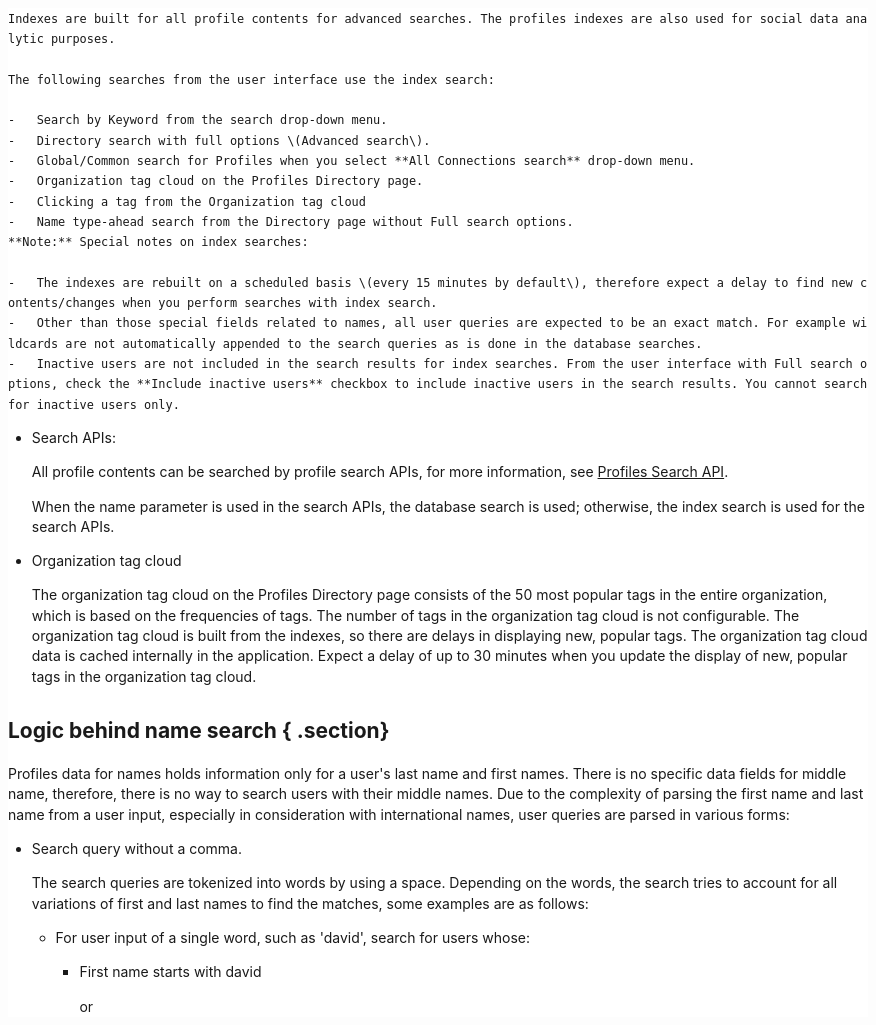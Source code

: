     Indexes are built for all profile contents for advanced searches. The profiles indexes are also used for social data analytic purposes.

    The following searches from the user interface use the index search:

    -   Search by Keyword from the search drop-down menu.
    -   Directory search with full options \(Advanced search\).
    -   Global/Common search for Profiles when you select **All Connections search** drop-down menu.
    -   Organization tag cloud on the Profiles Directory page.
    -   Clicking a tag from the Organization tag cloud
    -   Name type-ahead search from the Directory page without Full search options.
    **Note:** Special notes on index searches:

    -   The indexes are rebuilt on a scheduled basis \(every 15 minutes by default\), therefore expect a delay to find new contents/changes when you perform searches with index search.
    -   Other than those special fields related to names, all user queries are expected to be an exact match. For example wildcards are not automatically appended to the search queries as is done in the database searches.
    -   Inactive users are not included in the search results for index searches. From the user interface with Full search options, check the **Include inactive users** checkbox to include inactive users in the search results. You cannot search for inactive users only.
-   Search APIs:

    All profile contents can be searched by profile search APIs, for more information, see [Profiles Search API](http://www-10.lotus.com/ldd/appdevwiki.nsf/xpViewCategories.xsp).

    When the name parameter is used in the search APIs, the database search is used; otherwise, the index search is used for the search APIs.

-   Organization tag cloud

    The organization tag cloud on the Profiles Directory page consists of the 50 most popular tags in the entire organization, which is based on the frequencies of tags. The number of tags in the organization tag cloud is not configurable. The organization tag cloud is built from the indexes, so there are delays in displaying new, popular tags. The organization tag cloud data is cached internally in the application. Expect a delay of up to 30 minutes when you update the display of new, popular tags in the organization tag cloud.


## Logic behind name search { .section}

Profiles data for names holds information only for a user's last name and first names. There is no specific data fields for middle name, therefore, there is no way to search users with their middle names. Due to the complexity of parsing the first name and last name from a user input, especially in consideration with international names, user queries are parsed in various forms:

-   Search query without a comma.

    The search queries are tokenized into words by using a space. Depending on the words, the search tries to account for all variations of first and last names to find the matches, some examples are as follows:

    -   For user input of a single word, such as 'david', search for users whose:
        -   First name starts with david

            or
